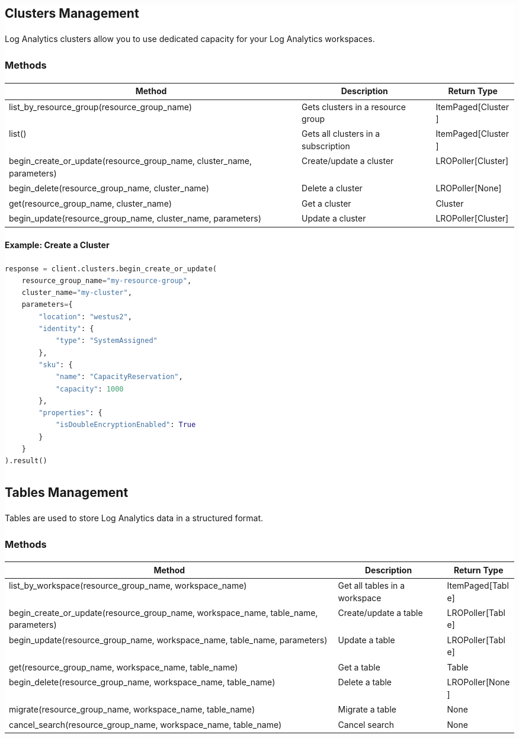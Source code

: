 ## Clusters Management

Log Analytics clusters allow you to use dedicated capacity for your Log Analytics workspaces.

### Methods

| Method | Description | Return Type |
|--------|-------------|-------------|
| list_by_resource_group(resource_group_name) | Gets clusters in a resource group | ItemPaged[Cluster] |
| list() | Gets all clusters in a subscription | ItemPaged[Cluster] |
| begin_create_or_update(resource_group_name, cluster_name, parameters) | Create/update a cluster | LROPoller[Cluster] |
| begin_delete(resource_group_name, cluster_name) | Delete a cluster | LROPoller[None] |
| get(resource_group_name, cluster_name) | Get a cluster | Cluster |
| begin_update(resource_group_name, cluster_name, parameters) | Update a cluster | LROPoller[Cluster] |

#### Example: Create a Cluster

```python
response = client.clusters.begin_create_or_update(
    resource_group_name="my-resource-group",
    cluster_name="my-cluster",
    parameters={
        "location": "westus2",
        "identity": {
            "type": "SystemAssigned"
        },
        "sku": {
            "name": "CapacityReservation",
            "capacity": 1000
        },
        "properties": {
            "isDoubleEncryptionEnabled": True
        }
    }
).result()
```

## Tables Management

Tables are used to store Log Analytics data in a structured format.

### Methods

| Method | Description | Return Type |
|--------|-------------|-------------|
| list_by_workspace(resource_group_name, workspace_name) | Get all tables in a workspace | ItemPaged[Table] |
| begin_create_or_update(resource_group_name, workspace_name, table_name, parameters) | Create/update a table | LROPoller[Table] |
| begin_update(resource_group_name, workspace_name, table_name, parameters) | Update a table | LROPoller[Table] |
| get(resource_group_name, workspace_name, table_name) | Get a table | Table |
| begin_delete(resource_group_name, workspace_name, table_name) | Delete a table | LROPoller[None] |
| migrate(resource_group_name, workspace_name, table_name) | Migrate a table | None |
| cancel_search(resource_group_name, workspace_name, table_name) | Cancel search | None |
